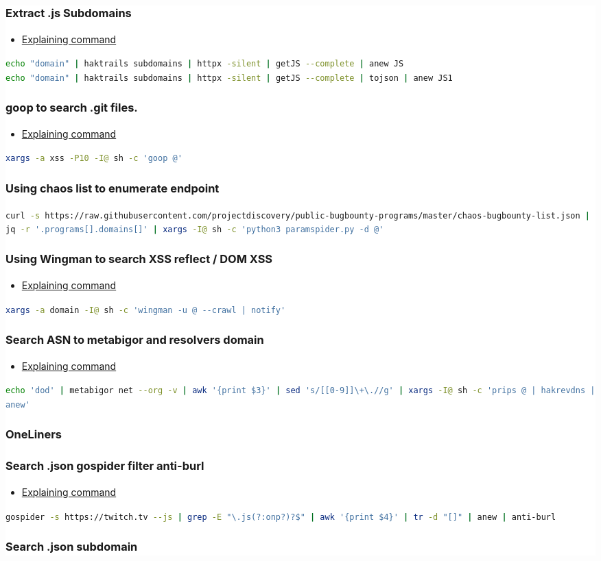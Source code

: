 ### Extract .js Subdomains
- [Explaining command](https://bit.ly/339CN5p)

```bash
echo "domain" | haktrails subdomains | httpx -silent | getJS --complete | anew JS
echo "domain" | haktrails subdomains | httpx -silent | getJS --complete | tojson | anew JS1
```


### goop to search .git files.
- [Explaining command](https://bit.ly/3d0VcY5)

```bash
xargs -a xss -P10 -I@ sh -c 'goop @'
```

### Using chaos list to enumerate endpoint

```bash
curl -s https://raw.githubusercontent.com/projectdiscovery/public-bugbounty-programs/master/chaos-bugbounty-list.json | jq -r '.programs[].domains[]' | xargs -I@ sh -c 'python3 paramspider.py -d @'
```

### Using Wingman to search XSS reflect / DOM XSS

- [Explaining command](https://bit.ly/3m5ft1g)

```bash
xargs -a domain -I@ sh -c 'wingman -u @ --crawl | notify'

```

### Search ASN to metabigor and resolvers domain

- [Explaining command](https://bit.ly/3bvghsY)

```bash
echo 'dod' | metabigor net --org -v | awk '{print $3}' | sed 's/[[0-9]]\+\.//g' | xargs -I@ sh -c 'prips @ | hakrevdns | anew'

```

### OneLiners

### Search .json gospider filter anti-burl

- [Explaining command](https://bit.ly/3eoUhSb)

```bash
gospider -s https://twitch.tv --js | grep -E "\.js(?:onp?)?$" | awk '{print $4}' | tr -d "[]" | anew | anti-burl

```

### Search .json subdomain

